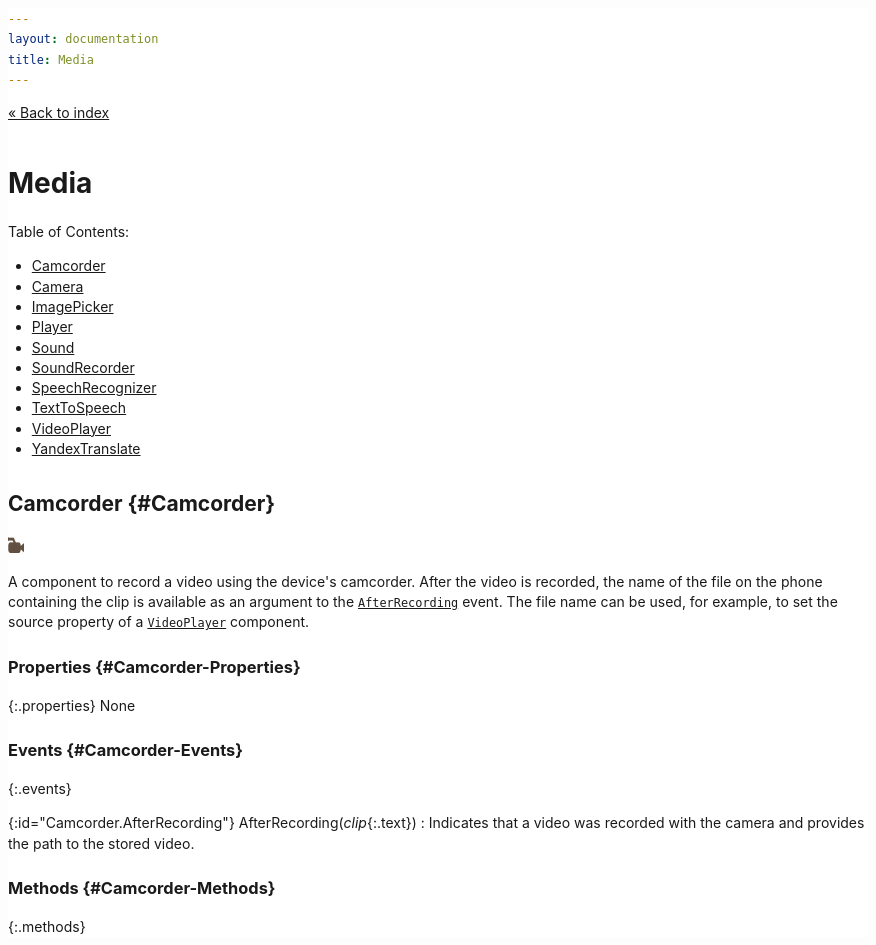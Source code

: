 ```yaml
---
layout: documentation
title: Media
---
```


[&laquo; Back to index](index.html)
# Media

Table of Contents:

* [Camcorder](#Camcorder)
* [Camera](#Camera)
* [ImagePicker](#ImagePicker)
* [Player](#Player)
* [Sound](#Sound)
* [SoundRecorder](#SoundRecorder)
* [SpeechRecognizer](#SpeechRecognizer)
* [TextToSpeech](#TextToSpeech)
* [VideoPlayer](#VideoPlayer)
* [YandexTranslate](#YandexTranslate)

## Camcorder  {#Camcorder}

![Camcorder icon](images/camcorder.png)

 A component to record a video using the device's camcorder. After the video is recorded, the
 name of the file on the phone containing the clip is available as an argument to the
 [`AfterRecording`](#Camcorder.AfterRecording) event. The file name can be used, for example, to set the source
 property of a [`VideoPlayer`](#VideoPlayer) component.



### Properties  {#Camcorder-Properties}

{:.properties}
None


### Events  {#Camcorder-Events}

{:.events}

{:id="Camcorder.AfterRecording"} AfterRecording(*clip*{:.text})
: Indicates that a video was recorded with the camera and provides the path to
 the stored video.

### Methods  {#Camcorder-Methods}

{:.methods}
